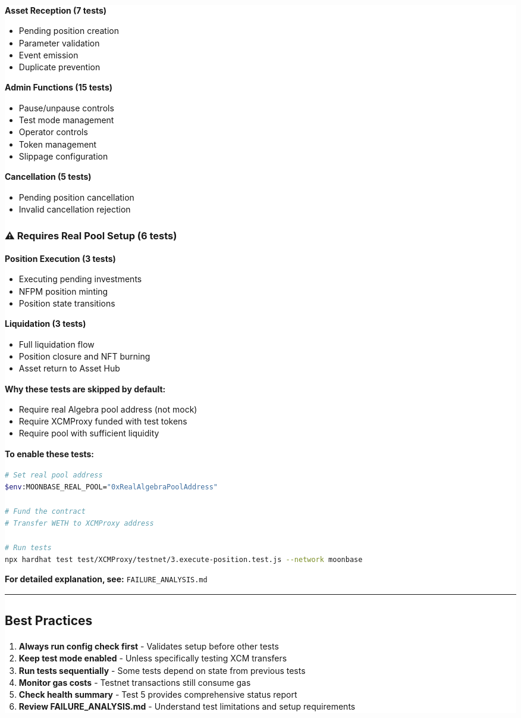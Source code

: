 **Asset Reception (7 tests)**
- Pending position creation
- Parameter validation
- Event emission
- Duplicate prevention

**Admin Functions (15 tests)**
- Pause/unpause controls
- Test mode management
- Operator controls
- Token management
- Slippage configuration

**Cancellation (5 tests)**
- Pending position cancellation
- Invalid cancellation rejection

### ⚠️ Requires Real Pool Setup (6 tests)

**Position Execution (3 tests)**
- Executing pending investments
- NFPM position minting
- Position state transitions

**Liquidation (3 tests)**
- Full liquidation flow
- Position closure and NFT burning
- Asset return to Asset Hub

**Why these tests are skipped by default:**
- Require real Algebra pool address (not mock)
- Require XCMProxy funded with test tokens
- Require pool with sufficient liquidity

**To enable these tests:**
```bash
# Set real pool address
$env:MOONBASE_REAL_POOL="0xRealAlgebraPoolAddress"

# Fund the contract
# Transfer WETH to XCMProxy address

# Run tests
npx hardhat test test/XCMProxy/testnet/3.execute-position.test.js --network moonbase
```

**For detailed explanation, see:** `FAILURE_ANALYSIS.md`

---

## Best Practices

1. **Always run config check first** - Validates setup before other tests
2. **Keep test mode enabled** - Unless specifically testing XCM transfers
3. **Run tests sequentially** - Some tests depend on state from previous tests
4. **Monitor gas costs** - Testnet transactions still consume gas
5. **Check health summary** - Test 5 provides comprehensive status report
6. **Review FAILURE_ANALYSIS.md** - Understand test limitations and setup requirements
